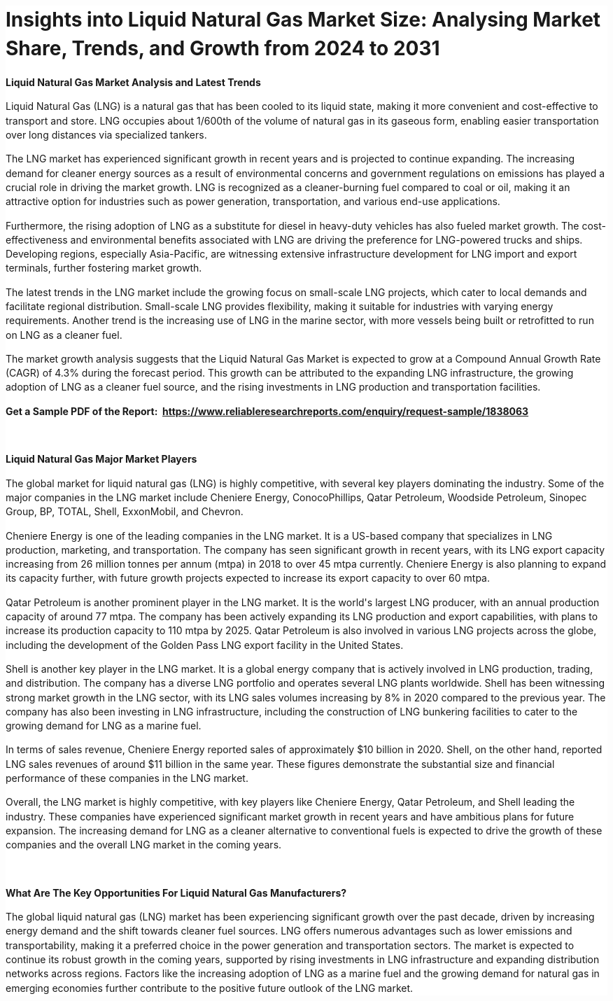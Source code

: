 <p><h1>Insights into Liquid Natural Gas Market Size: Analysing Market Share, Trends, and Growth from 2024 to 2031</h1></p><p><strong>Liquid Natural Gas Market Analysis and Latest Trends</strong></p>
<p><p>Liquid Natural Gas (LNG) is a natural gas that has been cooled to its liquid state, making it more convenient and cost-effective to transport and store. LNG occupies about 1/600th of the volume of natural gas in its gaseous form, enabling easier transportation over long distances via specialized tankers.</p><p>The LNG market has experienced significant growth in recent years and is projected to continue expanding. The increasing demand for cleaner energy sources as a result of environmental concerns and government regulations on emissions has played a crucial role in driving the market growth. LNG is recognized as a cleaner-burning fuel compared to coal or oil, making it an attractive option for industries such as power generation, transportation, and various end-use applications.</p><p>Furthermore, the rising adoption of LNG as a substitute for diesel in heavy-duty vehicles has also fueled market growth. The cost-effectiveness and environmental benefits associated with LNG are driving the preference for LNG-powered trucks and ships. Developing regions, especially Asia-Pacific, are witnessing extensive infrastructure development for LNG import and export terminals, further fostering market growth.</p><p>The latest trends in the LNG market include the growing focus on small-scale LNG projects, which cater to local demands and facilitate regional distribution. Small-scale LNG provides flexibility, making it suitable for industries with varying energy requirements. Another trend is the increasing use of LNG in the marine sector, with more vessels being built or retrofitted to run on LNG as a cleaner fuel.</p><p>The market growth analysis suggests that the Liquid Natural Gas Market is expected to grow at a Compound Annual Growth Rate (CAGR) of 4.3% during the forecast period. This growth can be attributed to the expanding LNG infrastructure, the growing adoption of LNG as a cleaner fuel source, and the rising investments in LNG production and transportation facilities.</p></p>
<p><strong>Get a Sample PDF of the Report:&nbsp; <a href="https://www.reliableresearchreports.com/enquiry/request-sample/1838063">https://www.reliableresearchreports.com/enquiry/request-sample/1838063</a></strong></p>
<p>&nbsp;</p>
<p><strong>Liquid Natural Gas Major Market Players</strong></p>
<p><p>The global market for liquid natural gas (LNG) is highly competitive, with several key players dominating the industry. Some of the major companies in the LNG market include Cheniere Energy, ConocoPhillips, Qatar Petroleum, Woodside Petroleum, Sinopec Group, BP, TOTAL, Shell, ExxonMobil, and Chevron.</p><p>Cheniere Energy is one of the leading companies in the LNG market. It is a US-based company that specializes in LNG production, marketing, and transportation. The company has seen significant growth in recent years, with its LNG export capacity increasing from 26 million tonnes per annum (mtpa) in 2018 to over 45 mtpa currently. Cheniere Energy is also planning to expand its capacity further, with future growth projects expected to increase its export capacity to over 60 mtpa.</p><p>Qatar Petroleum is another prominent player in the LNG market. It is the world's largest LNG producer, with an annual production capacity of around 77 mtpa. The company has been actively expanding its LNG production and export capabilities, with plans to increase its production capacity to 110 mtpa by 2025. Qatar Petroleum is also involved in various LNG projects across the globe, including the development of the Golden Pass LNG export facility in the United States.</p><p>Shell is another key player in the LNG market. It is a global energy company that is actively involved in LNG production, trading, and distribution. The company has a diverse LNG portfolio and operates several LNG plants worldwide. Shell has been witnessing strong market growth in the LNG sector, with its LNG sales volumes increasing by 8% in 2020 compared to the previous year. The company has also been investing in LNG infrastructure, including the construction of LNG bunkering facilities to cater to the growing demand for LNG as a marine fuel.</p><p>In terms of sales revenue, Cheniere Energy reported sales of approximately $10 billion in 2020. Shell, on the other hand, reported LNG sales revenues of around $11 billion in the same year. These figures demonstrate the substantial size and financial performance of these companies in the LNG market.</p><p>Overall, the LNG market is highly competitive, with key players like Cheniere Energy, Qatar Petroleum, and Shell leading the industry. These companies have experienced significant market growth in recent years and have ambitious plans for future expansion. The increasing demand for LNG as a cleaner alternative to conventional fuels is expected to drive the growth of these companies and the overall LNG market in the coming years.</p></p>
<p>&nbsp;</p>
<p><strong>What Are The Key Opportunities For Liquid Natural Gas Manufacturers?</strong></p>
<p><p>The global liquid natural gas (LNG) market has been experiencing significant growth over the past decade, driven by increasing energy demand and the shift towards cleaner fuel sources. LNG offers numerous advantages such as lower emissions and transportability, making it a preferred choice in the power generation and transportation sectors. The market is expected to continue its robust growth in the coming years, supported by rising investments in LNG infrastructure and expanding distribution networks across regions. Factors like the increasing adoption of LNG as a marine fuel and the growing demand for natural gas in emerging economies further contribute to the positive future outlook of the LNG market.</p></p>